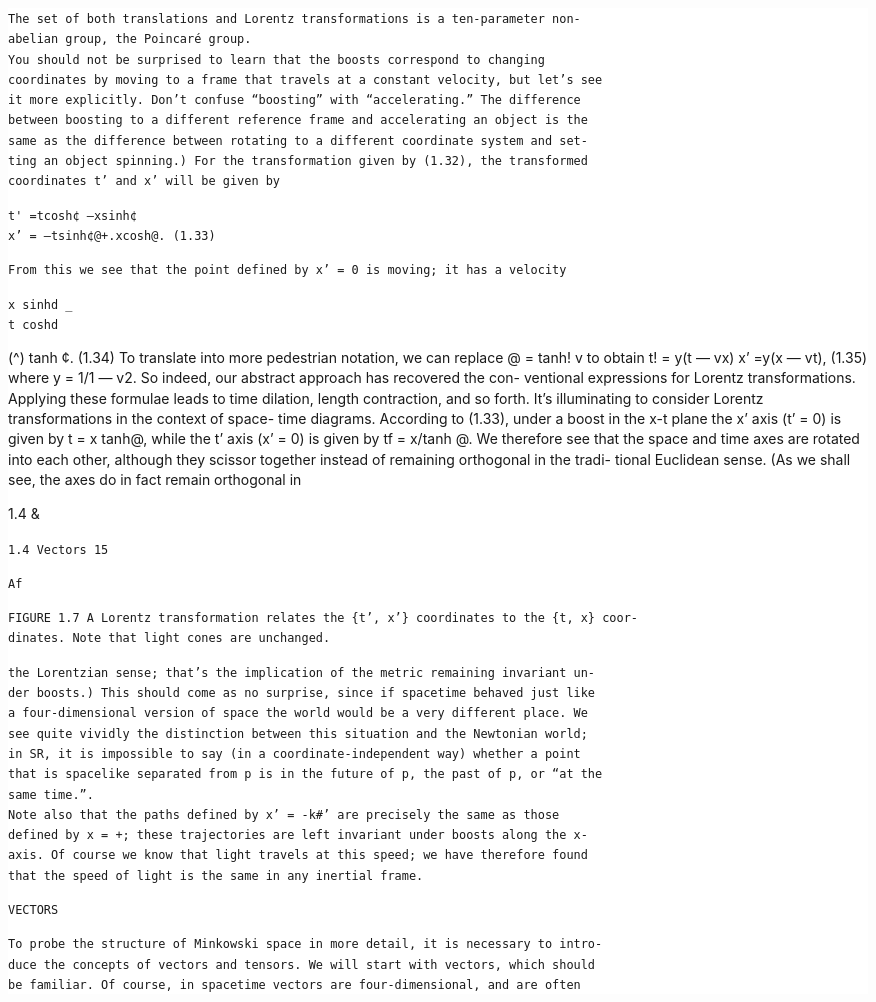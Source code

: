 ```
The set of both translations and Lorentz transformations is a ten-parameter non-
abelian group, the Poincaré group.
You should not be surprised to learn that the boosts correspond to changing
coordinates by moving to a frame that travels at a constant velocity, but let’s see
it more explicitly. Don’t confuse “boosting” with “accelerating.” The difference
between boosting to a different reference frame and accelerating an object is the
same as the difference between rotating to a different coordinate system and set-
ting an object spinning.) For the transformation given by (1.32), the transformed
coordinates t’ and x’ will be given by
```
```
t' =tcosh¢ —xsinh¢
x’ = —tsinh¢@+.xcosh@. (1.33)
```
```
From this we see that the point defined by x’ = 0 is moving; it has a velocity
```
```
x sinhd _
t coshd
```
(^) tanh ¢. (1.34)
To translate into more pedestrian notation, we can replace @ = tanh! v to obtain
t! = y(t — vx)
x’ =y(x — vt), (1.35)
where y = 1/1 — v2. So indeed, our abstract approach has recovered the con-
ventional expressions for Lorentz transformations. Applying these formulae leads
to time dilation, length contraction, and so forth.
It’s illuminating to consider Lorentz transformations in the context of space-
time diagrams. According to (1.33), under a boost in the x-t plane the x’ axis
(t’ = 0) is given by t = x tanh@, while the t’ axis (x’ = 0) is given by tf =
x/tanh @. We therefore see that the space and time axes are rotated into each
other, although they scissor together instead of remaining orthogonal in the tradi-
tional Euclidean sense. (As we shall see, the axes do in fact remain orthogonal in


1.4 &

```
1.4 Vectors 15
```
```
Af
```
```
FIGURE 1.7 A Lorentz transformation relates the {t’, x’} coordinates to the {t, x} coor-
dinates. Note that light cones are unchanged.
```
```
the Lorentzian sense; that’s the implication of the metric remaining invariant un-
der boosts.) This should come as no surprise, since if spacetime behaved just like
a four-dimensional version of space the world would be a very different place. We
see quite vividly the distinction between this situation and the Newtonian world;
in SR, it is impossible to say (in a coordinate-independent way) whether a point
that is spacelike separated from p is in the future of p, the past of p, or “at the
same time.”.
Note also that the paths defined by x’ = -k#’ are precisely the same as those
defined by x = +; these trajectories are left invariant under boosts along the x-
axis. Of course we know that light travels at this speed; we have therefore found
that the speed of light is the same in any inertial frame.
```
```
VECTORS
```
```
To probe the structure of Minkowski space in more detail, it is necessary to intro-
duce the concepts of vectors and tensors. We will start with vectors, which should
be familiar. Of course, in spacetime vectors are four-dimensional, and are often
```